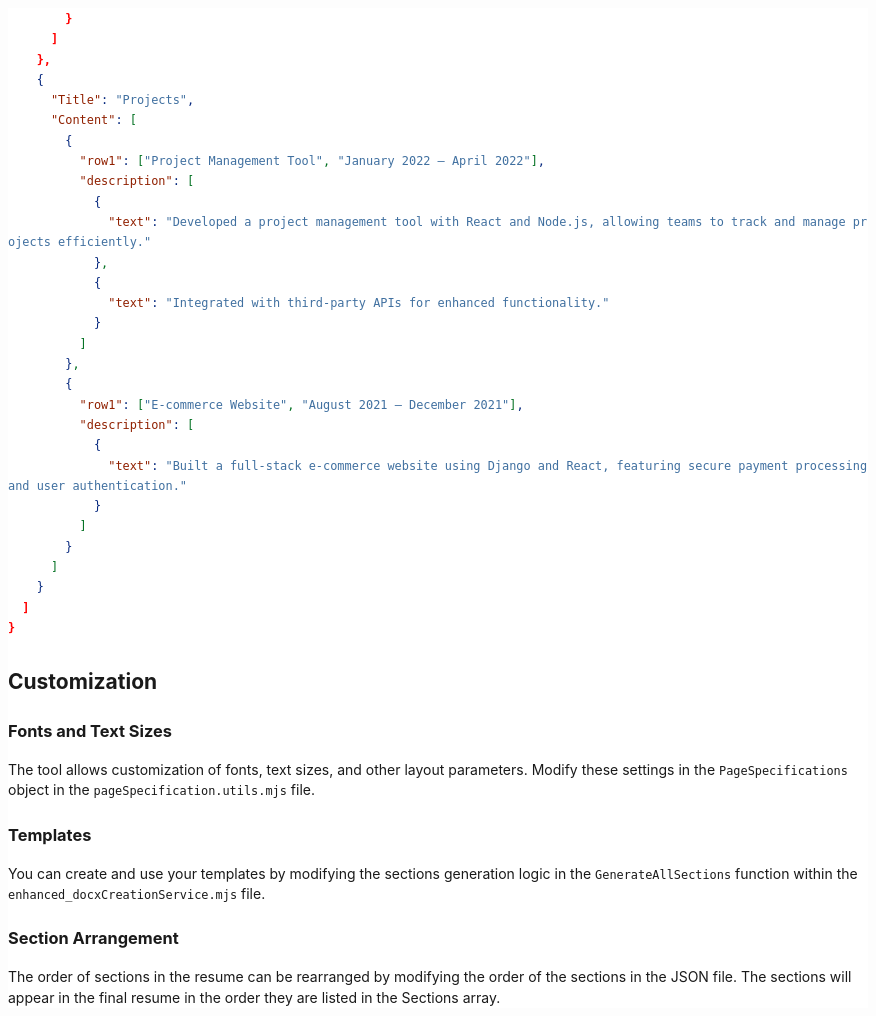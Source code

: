 ```json
        }
      ]
    },
    {
      "Title": "Projects",
      "Content": [
        {
          "row1": ["Project Management Tool", "January 2022 – April 2022"],
          "description": [
            {
              "text": "Developed a project management tool with React and Node.js, allowing teams to track and manage projects efficiently."
            },
            {
              "text": "Integrated with third-party APIs for enhanced functionality."
            }
          ]
        },
        {
          "row1": ["E-commerce Website", "August 2021 – December 2021"],
          "description": [
            {
              "text": "Built a full-stack e-commerce website using Django and React, featuring secure payment processing and user authentication."
            }
          ]
        }
      ]
    }
  ]
}
```

## Customization

### Fonts and Text Sizes

The tool allows customization of fonts, text sizes, and other layout parameters. Modify these settings in the `PageSpecifications` object in the `pageSpecification.utils.mjs` file.

### Templates

You can create and use your templates by modifying the sections generation logic in the `GenerateAllSections` function within the `enhanced_docxCreationService.mjs` file.

### Section Arrangement

The order of sections in the resume can be rearranged by modifying the order of the sections in the JSON file. The sections will appear in the final resume in the order they are listed in the Sections array.
